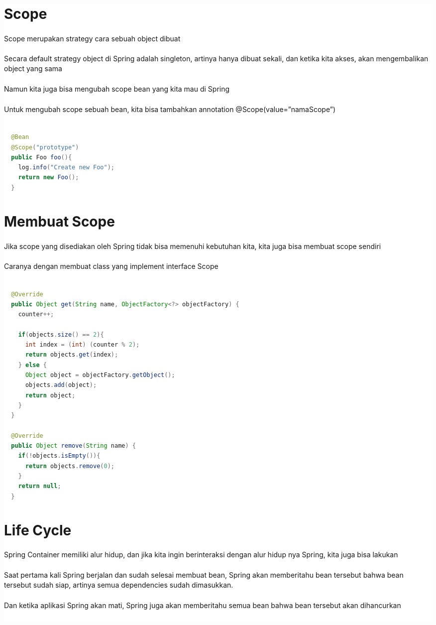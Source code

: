 # Scope
Scope merupakan strategy cara sebuah object dibuat <br> <br>
Secara default strategy object di Spring adalah singleton, artinya hanya dibuat sekali, dan ketika kita akses, akan mengembalikan object yang sama <br> <br>
Namun kita juga bisa mengubah scope bean yang kita mau di Spring <br> <br>
Untuk mengubah scope sebuah bean, kita bisa tambahkan annotation @Scope(value=”namaScope”) <br> <br>

```java
  @Bean
  @Scope("prototype")
  public Foo foo(){
    log.info("Create new Foo");
    return new Foo();
  }
```

#  Membuat Scope 
Jika scope yang disediakan oleh Spring tidak bisa memenuhi kebutuhan kita, kita juga bisa membuat scope sendiri <br> <br>
Caranya dengan membuat class yang implement interface Scope <br> <br>

```java
  @Override
  public Object get(String name, ObjectFactory<?> objectFactory) {
    counter++;

    if(objects.size() == 2){
      int index = (int) (counter % 2);
      return objects.get(index);
    } else {
      Object object = objectFactory.getObject();
      objects.add(object);
      return object;
    }
  }

  @Override
  public Object remove(String name) {
    if(!objects.isEmpty()){
      return objects.remove(0);
    }
    return null;
  }
```

# Life Cycle
Spring Container memiliki alur hidup, dan jika kita ingin berinteraksi dengan alur hidup nya Spring, kita juga bisa lakukan <br> <br>
Saat pertama kali Spring berjalan dan sudah selesai membuat bean, Spring akan memberitahu bean tersebut bahwa bean tersebut sudah siap, artinya semua dependencies sudah dimasukkan. <br> <br>
Dan ketika aplikasi Spring akan mati, Spring juga akan memberitahu semua bean bahwa bean tersebut akan dihancurkan <br> <br>
